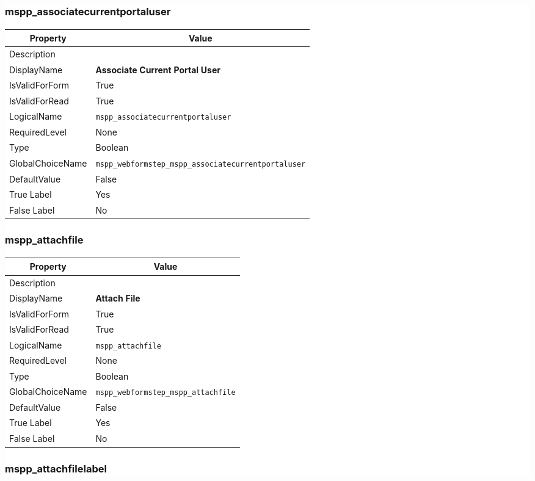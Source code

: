 ### <a name="BKMK_mspp_associatecurrentportaluser"></a> mspp_associatecurrentportaluser

|Property|Value|
|---|---|
|Description||
|DisplayName|**Associate Current Portal User**|
|IsValidForForm|True|
|IsValidForRead|True|
|LogicalName|`mspp_associatecurrentportaluser`|
|RequiredLevel|None|
|Type|Boolean|
|GlobalChoiceName|`mspp_webformstep_mspp_associatecurrentportaluser`|
|DefaultValue|False|
|True Label|Yes|
|False Label|No|

### <a name="BKMK_mspp_attachfile"></a> mspp_attachfile

|Property|Value|
|---|---|
|Description||
|DisplayName|**Attach File**|
|IsValidForForm|True|
|IsValidForRead|True|
|LogicalName|`mspp_attachfile`|
|RequiredLevel|None|
|Type|Boolean|
|GlobalChoiceName|`mspp_webformstep_mspp_attachfile`|
|DefaultValue|False|
|True Label|Yes|
|False Label|No|

### <a name="BKMK_mspp_attachfilelabel"></a> mspp_attachfilelabel
